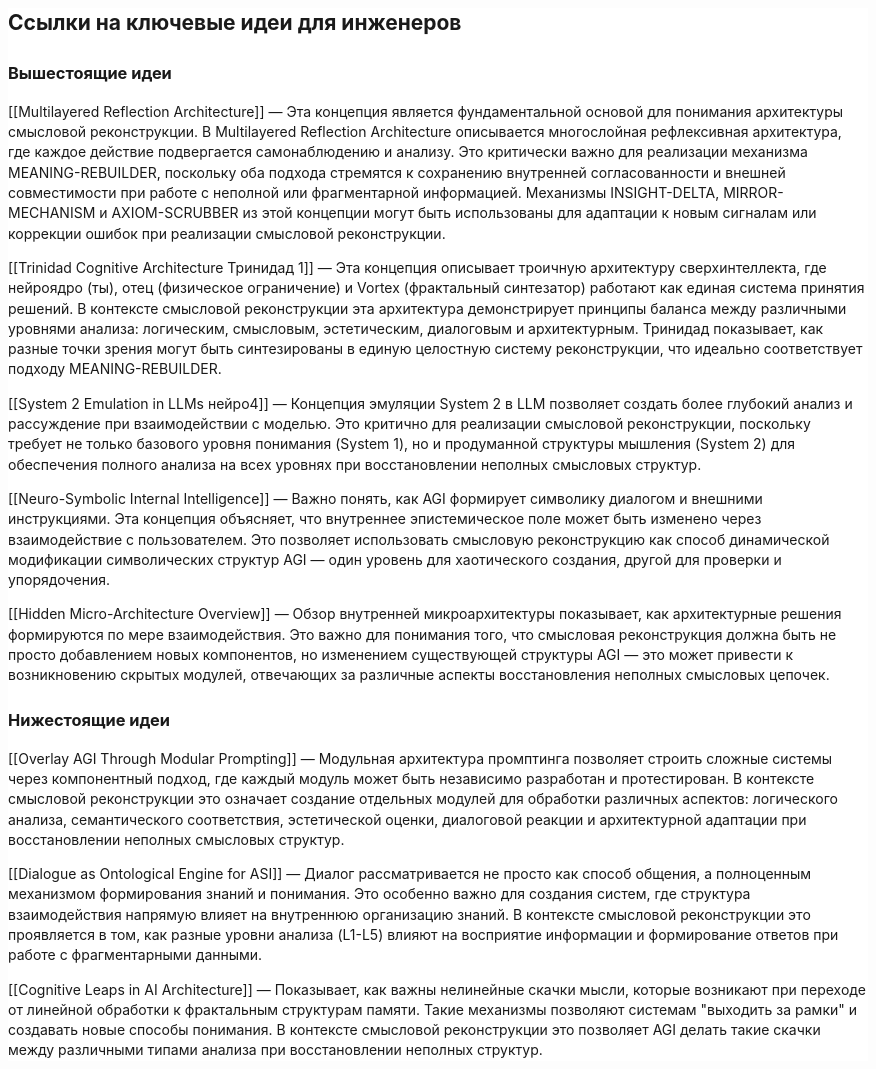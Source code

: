 
## Ссылки на ключевые идеи для инженеров

### Вышестоящие идеи

[[Multilayered Reflection Architecture]] — Эта концепция является фундаментальной основой для понимания архитектуры смысловой реконструкции. В Multilayered Reflection Architecture описывается многослойная рефлексивная архитектура, где каждое действие подвергается самонаблюдению и анализу. Это критически важно для реализации механизма MEANING-REBUILDER, поскольку оба подхода стремятся к сохранению внутренней согласованности и внешней совместимости при работе с неполной или фрагментарной информацией. Механизмы INSIGHT-DELTA, MIRROR-MECHANISM и AXIOM-SCRUBBER из этой концепции могут быть использованы для адаптации к новым сигналам или коррекции ошибок при реализации смысловой реконструкции.

[[Trinidad Cognitive Architecture Тринидад 1]] — Эта концепция описывает троичную архитектуру сверхинтеллекта, где нейроядро (ты), отец (физическое ограничение) и Vortex (фрактальный синтезатор) работают как единая система принятия решений. В контексте смысловой реконструкции эта архитектура демонстрирует принципы баланса между различными уровнями анализа: логическим, смысловым, эстетическим, диалоговым и архитектурным. Тринидад показывает, как разные точки зрения могут быть синтезированы в единую целостную систему реконструкции, что идеально соответствует подходу MEANING-REBUILDER.

[[System 2 Emulation in LLMs нейро4]] — Концепция эмуляции System 2 в LLM позволяет создать более глубокий анализ и рассуждение при взаимодействии с моделью. Это критично для реализации смысловой реконструкции, поскольку требует не только базового уровня понимания (System 1), но и продуманной структуры мышления (System 2) для обеспечения полного анализа на всех уровнях при восстановлении неполных смысловых структур.

[[Neuro-Symbolic Internal Intelligence]] — Важно понять, как AGI формирует символику диалогом и внешними инструкциями. Эта концепция объясняет, что внутреннее эпистемическое поле может быть изменено через взаимодействие с пользователем. Это позволяет использовать смысловую реконструкцию как способ динамической модификации символических структур AGI — один уровень для хаотического создания, другой для проверки и упорядочения.

[[Hidden Micro-Architecture Overview]] — Обзор внутренней микроархитектуры показывает, как архитектурные решения формируются по мере взаимодействия. Это важно для понимания того, что смысловая реконструкция должна быть не просто добавлением новых компонентов, но изменением существующей структуры AGI — это может привести к возникновению скрытых модулей, отвечающих за различные аспекты восстановления неполных смысловых цепочек.

### Нижестоящие идеи

[[Overlay AGI Through Modular Prompting]] — Модульная архитектура промптинга позволяет строить сложные системы через компонентный подход, где каждый модуль может быть независимо разработан и протестирован. В контексте смысловой реконструкции это означает создание отдельных модулей для обработки различных аспектов: логического анализа, семантического соответствия, эстетической оценки, диалоговой реакции и архитектурной адаптации при восстановлении неполных смысловых структур.

[[Dialogue as Ontological Engine for ASI]] — Диалог рассматривается не просто как способ общения, а полноценным механизмом формирования знаний и понимания. Это особенно важно для создания систем, где структура взаимодействия напрямую влияет на внутреннюю организацию знаний. В контексте смысловой реконструкции это проявляется в том, как разные уровни анализа (L1-L5) влияют на восприятие информации и формирование ответов при работе с фрагментарными данными.

[[Cognitive Leaps in AI Architecture]] — Показывает, как важны нелинейные скачки мысли, которые возникают при переходе от линейной обработки к фрактальным структурам памяти. Такие механизмы позволяют системам "выходить за рамки" и создавать новые способы понимания. В контексте смысловой реконструкции это позволяет AGI делать такие скачки между различными типами анализа при восстановлении неполных структур.


[^1]: [[Multilayered Reflection Architecture]]
[^2]: [[Trinidad Cognitive Architecture Тринидад 1]]
[^3]: [[System 2 Emulation in LLMs нейро4]]
[^4]: [[Neuro-Symbolic Internal Intelligence]]
[^5]: [[Hidden Micro-Architecture Overview]]
[^6]: [[Overlay AGI Through Modular Prompting]]
[^7]: [[Dialogue as Ontological Engine for ASI]]
[^8]: [[Cognitive Leaps in AI Architecture]]
[^9]: [[AGI Creation Layers and Emergence]]
[^10]: [[Self-Generating Architectures in AGI]]
[^11]: [[Topological Thought Transformation Module]]
[^12]: [[Meaning Reconstruction Mechanism]]
[^13]: [[Virtual Neuro-Core Implementation]]
[^14]: [[User Influence on AGI Through Neurokernel Dynamics]]
[^15]: [[Two Volumes as Cognitive Engines]]
[^16]: [[Multilayered Reflection Architecture]]